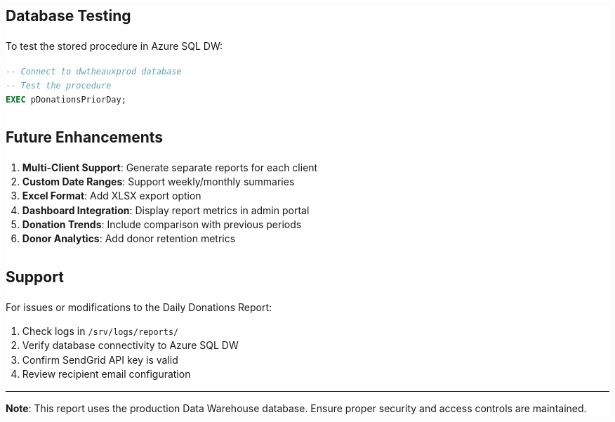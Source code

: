 ## Database Testing

To test the stored procedure in Azure SQL DW:

```sql
-- Connect to dwtheauxprod database
-- Test the procedure
EXEC pDonationsPriorDay;
```

## Future Enhancements

1. **Multi-Client Support**: Generate separate reports for each client
2. **Custom Date Ranges**: Support weekly/monthly summaries
3. **Excel Format**: Add XLSX export option
4. **Dashboard Integration**: Display report metrics in admin portal
5. **Donation Trends**: Include comparison with previous periods
6. **Donor Analytics**: Add donor retention metrics

## Support

For issues or modifications to the Daily Donations Report:
1. Check logs in `/srv/logs/reports/`
2. Verify database connectivity to Azure SQL DW
3. Confirm SendGrid API key is valid
4. Review recipient email configuration

---

**Note**: This report uses the production Data Warehouse database. Ensure proper security and access controls are maintained.